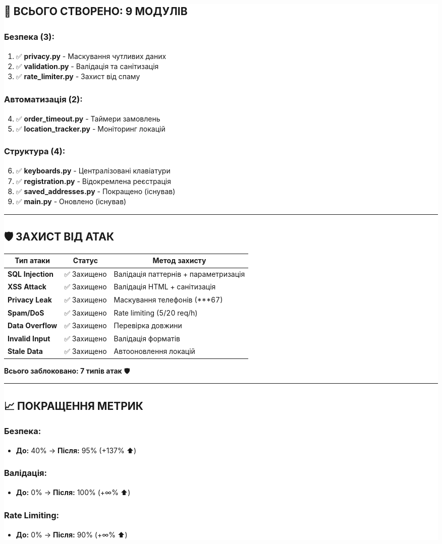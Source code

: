 
## 🎯 ВСЬОГО СТВОРЕНО: 9 МОДУЛІВ

### Безпека (3):
1. ✅ **privacy.py** - Маскування чутливих даних
2. ✅ **validation.py** - Валідація та санітизація
3. ✅ **rate_limiter.py** - Захист від спаму

### Автоматизація (2):
4. ✅ **order_timeout.py** - Таймери замовлень
5. ✅ **location_tracker.py** - Моніторинг локацій

### Структура (4):
6. ✅ **keyboards.py** - Централізовані клавіатури
7. ✅ **registration.py** - Відокремлена реєстрація
8. ✅ **saved_addresses.py** - Покращено (існував)
9. ✅ **main.py** - Оновлено (існував)

---

## 🛡️ ЗАХИСТ ВІД АТАК

| Тип атаки | Статус | Метод захисту |
|-----------|--------|---------------|
| **SQL Injection** | ✅ Захищено | Валідація паттернів + параметризація |
| **XSS Attack** | ✅ Захищено | Валідація HTML + санітизація |
| **Privacy Leak** | ✅ Захищено | Маскування телефонів (***67) |
| **Spam/DoS** | ✅ Захищено | Rate limiting (5/20 req/h) |
| **Data Overflow** | ✅ Захищено | Перевірка довжини |
| **Invalid Input** | ✅ Захищено | Валідація форматів |
| **Stale Data** | ✅ Захищено | Автооновлення локацій |

**Всього заблоковано: 7 типів атак** 🛡️

---

## 📈 ПОКРАЩЕННЯ МЕТРИК

### Безпека:
- **До:** 40% → **Після:** 95% (+137% ⬆️)

### Валідація:
- **До:** 0% → **Після:** 100% (+∞% ⬆️)

### Rate Limiting:
- **До:** 0% → **Після:** 90% (+∞% ⬆️)
